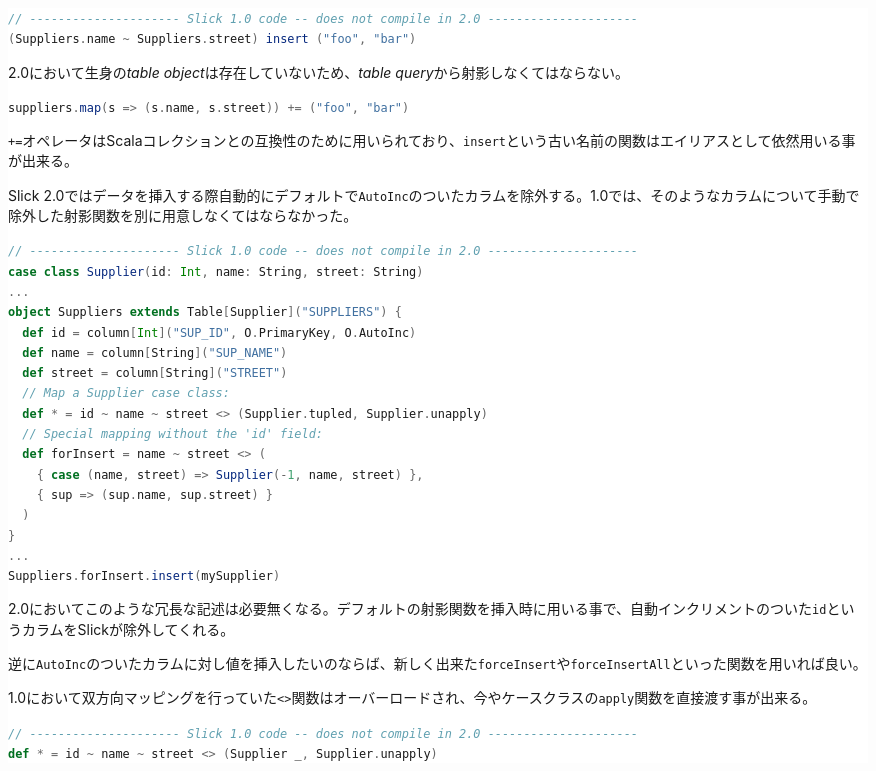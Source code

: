 
```scala
// --------------------- Slick 1.0 code -- does not compile in 2.0 ---------------------
(Suppliers.name ~ Suppliers.street) insert ("foo", "bar")
```

2.0において生身の*table object*は存在していないため、*table query*から射影しなくてはならない。




```scala
suppliers.map(s => (s.name, s.street)) += ("foo", "bar")
```

`+=`オペレータはScalaコレクションとの互換性のために用いられており、`insert`という古い名前の関数はエイリアスとして依然用いる事が出来る。




Slick 2.0ではデータを挿入する際自動的にデフォルトで`AutoInc`のついたカラムを除外する。1.0では、そのようなカラムについて手動で除外した射影関数を別に用意しなくてはならなかった。





``` scala
// --------------------- Slick 1.0 code -- does not compile in 2.0 ---------------------
case class Supplier(id: Int, name: String, street: String)
...
object Suppliers extends Table[Supplier]("SUPPLIERS") {
  def id = column[Int]("SUP_ID", O.PrimaryKey, O.AutoInc)
  def name = column[String]("SUP_NAME")
  def street = column[String]("STREET")
  // Map a Supplier case class:
  def * = id ~ name ~ street <> (Supplier.tupled, Supplier.unapply)
  // Special mapping without the 'id' field:
  def forInsert = name ~ street <> (
    { case (name, street) => Supplier(-1, name, street) },
    { sup => (sup.name, sup.street) }
  )
}
...
Suppliers.forInsert.insert(mySupplier)
```

2.0においてこのような冗長な記述は必要無くなる。デフォルトの射影関数を挿入時に用いる事で、自動インクリメントのついた`id`というカラムをSlickが除外してくれる。





逆に`AutoInc`のついたカラムに対し値を挿入したいのならば、新しく出来た`forceInsert`や`forceInsertAll`といった関数を用いれば良い。




1.0において双方向マッピングを行っていた`<>`関数はオーバーロードされ、今やケースクラスの`apply`関数を直接渡す事が出来る。





```scala
// --------------------- Slick 1.0 code -- does not compile in 2.0 ---------------------
def * = id ~ name ~ street <> (Supplier _, Supplier.unapply)
```
